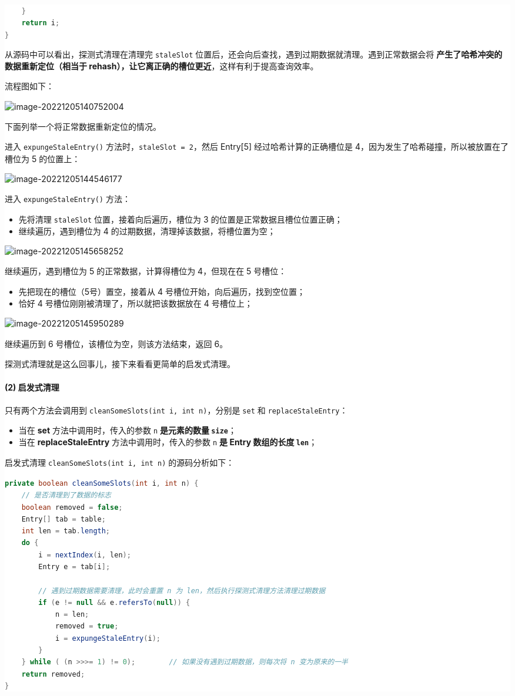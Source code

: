 ```java
    }
    return i;
}
```

从源码中可以看出，探测式清理在清理完 `staleSlot` 位置后，还会向后查找，遇到过期数据就清理。遇到正常数据会将 **产生了哈希冲突的数据重新定位（相当于 rehash），让它离正确的槽位更近**，这样有利于提高查询效率。

流程图如下：

![image-20221205140752004](https://run-notes.oss-cn-beijing.aliyuncs.com/notes/202212051408230.png)

下面列举一个将正常数据重新定位的情况。

进入 `expungeStaleEntry()` 方法时，`staleSlot = 2`，然后 Entry[5] 经过哈希计算的正确槽位是 4，因为发生了哈希碰撞，所以被放置在了槽位为 5 的位置上：

![image-20221205144546177](https://run-notes.oss-cn-beijing.aliyuncs.com/notes/202212051445585.png)

进入 `expungeStaleEntry()` 方法：

- 先将清理 `staleSlot` 位置，接着向后遍历，槽位为 3 的位置是正常数据且槽位位置正确；
- 继续遍历，遇到槽位为 4 的过期数据，清理掉该数据，将槽位置为空；

![image-20221205145658252](https://run-notes.oss-cn-beijing.aliyuncs.com/notes/202212051456192.png)

继续遍历，遇到槽位为 5 的正常数据，计算得槽位为 4，但现在在 5 号槽位：

- 先把现在的槽位（5号）置空，接着从 4 号槽位开始，向后遍历，找到空位置；
- 恰好 4 号槽位刚刚被清理了，所以就把该数据放在 4 号槽位上；

![image-20221205145950289](https://run-notes.oss-cn-beijing.aliyuncs.com/notes/202212051459263.png)

继续遍历到 6 号槽位，该槽位为空，则该方法结束，返回 6。

探测式清理就是这么回事儿，接下来看看更简单的启发式清理。

#### (2) 启发式清理

只有两个方法会调用到 `cleanSomeSlots(int i, int n)`，分别是 `set` 和 `replaceStaleEntry`：

- 当在 **set** 方法中调用时，传入的参数 `n` **是元素的数量 `size`**；
- 当在 **replaceStaleEntry** 方法中调用时，传入的参数 `n` **是 Entry 数组的长度 `len`**；

启发式清理 `cleanSomeSlots(int i, int n)` 的源码分析如下：

```java
private boolean cleanSomeSlots(int i, int n) {
    // 是否清理到了数据的标志
    boolean removed = false;
    Entry[] tab = table;
    int len = tab.length;
    do {
        i = nextIndex(i, len);
        Entry e = tab[i];
        
        // 遇到过期数据需要清理，此时会重置 n 为 len，然后执行探测式清理方法清理过期数据
        if (e != null && e.refersTo(null)) {
            n = len;
            removed = true;
            i = expungeStaleEntry(i);
        }
    } while ( (n >>>= 1) != 0);        // 如果没有遇到过期数据，则每次将 n 变为原来的一半
    return removed;
}
```
